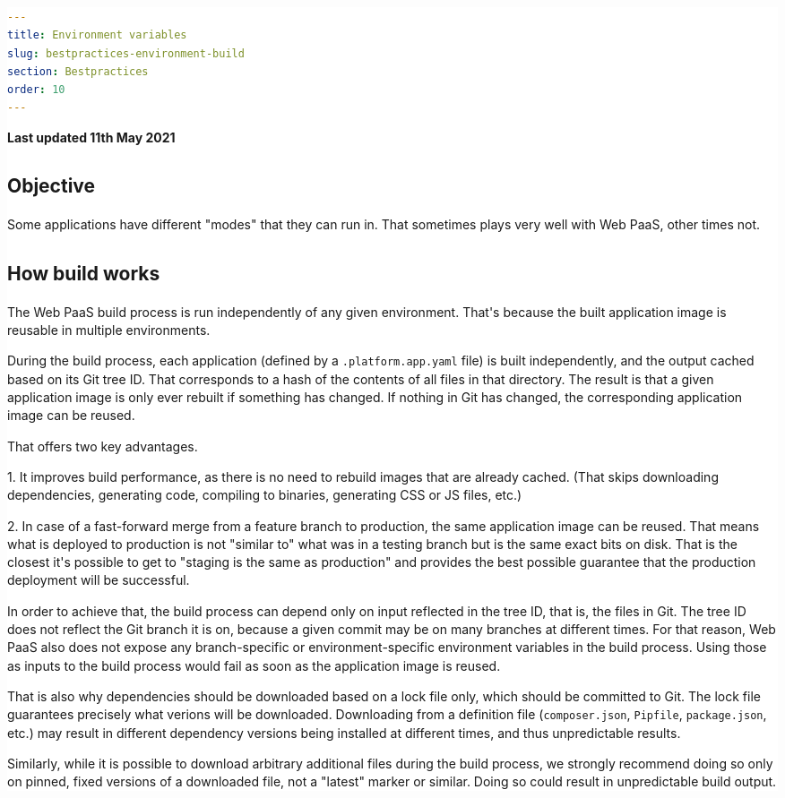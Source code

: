 ```yaml
---
title: Environment variables
slug: bestpractices-environment-build
section: Bestpractices
order: 10
---
```


**Last updated 11th May 2021**


## Objective  

Some applications have different "modes" that they can run in. That sometimes plays very well with Web PaaS, other times not.

## How build works

The Web PaaS build process is run independently of any given environment.  That's because the built application image is reusable in multiple environments.

During the build process, each application (defined by a `.platform.app.yaml` file) is built independently, and the output cached based on its Git tree ID.  That corresponds to a hash of the contents of all files in that directory.  The result is that a given application image is only ever rebuilt if something has changed.  If nothing in Git has changed, the corresponding application image can be reused.

That offers two key advantages.

1\. It improves build performance, as there is no need to rebuild images that are already cached.  (That skips downloading dependencies, generating code, compiling to binaries, generating CSS or JS files, etc.)

2\. In case of a fast-forward merge from a feature branch to production, the same application image can be reused.  That means what is deployed to production is not "similar to" what was in a testing branch but is the same exact bits on disk.  That is the closest it's possible to get to "staging is the same as production" and provides the best possible guarantee that the production deployment will be successful.


In order to achieve that, the build process can depend only on input reflected in the tree ID, that is, the files in Git.  The tree ID does not reflect the Git branch it is on, because a given commit may be on many branches at different times.  For that reason, Web PaaS also does not expose any branch-specific or environment-specific environment variables in the build process.  Using those as inputs to the build process would fail as soon as the application image is reused.

That is also why dependencies should be downloaded based on a lock file only, which should be committed to Git.  The lock file guarantees precisely what verions will be downloaded.  Downloading from a definition file (`composer.json`, `Pipfile`, `package.json`, etc.) may result in different dependency versions being installed at different times, and thus unpredictable results.

Similarly, while it is possible to download arbitrary additional files during the build process, we strongly recommend doing so only on pinned, fixed versions of a downloaded file, not a "latest" marker or similar.  Doing so could result in unpredictable build output.
